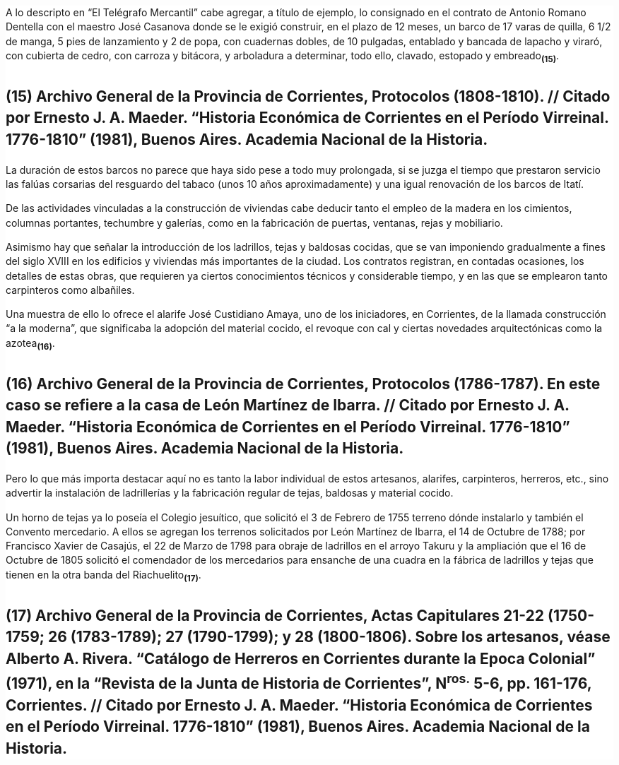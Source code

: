 A lo descripto en “El Telégrafo Mercantil” cabe agregar, a título de ejemplo, lo consignado en el contrato de Antonio Romano Dentella con el maestro José Casanova donde se le exigió construir, en el plazo de 12 meses, un barco de 17 varas de quilla, 6 1/2 de manga, 5 pies de lanzamiento y 2 de popa, con cuadernas dobles, de 10 pulgadas, entablado y bancada de lapacho y viraró, con cubierta de cedro, con carroza y bitácora, y arboladura a determinar, todo ello, clavado, estopado y embreado<sub><strong>(15)</strong></sub>.

## **(15)** Archivo General de la Provincia de Corrientes, Protocolos (1808-1810). // Citado por Ernesto J. A. Maeder. “Historia Económica de Corrientes en el Período Virreinal. 1776-1810” (1981), Buenos Aires. Academia Nacional de la Historia.

La duración de estos barcos no parece que haya sido pese a todo muy prolongada, si se juzga el tiempo que prestaron servicio las falúas corsarias del resguardo del tabaco (unos 10 años aproximadamente) y una igual renovación de los barcos de Itatí.

De las actividades vinculadas a la construcción de viviendas cabe deducir tanto el empleo de la madera en los cimientos, columnas portantes, techumbre y galerías, como en la fabricación de puertas, ventanas, rejas y mobiliario.

Asimismo hay que señalar la introducción de los ladrillos, tejas y baldosas cocidas, que se van imponiendo gradualmente a fines del siglo XVIII en los edificios y viviendas más importantes de la ciudad. Los contratos registran, en contadas ocasiones, los detalles de estas obras, que requieren ya ciertos conocimientos técnicos y considerable tiempo, y en las que se emplearon tanto carpinteros como albañiles.

Una muestra de ello lo ofrece el alarife José Custidiano Amaya, uno de los iniciadores, en Corrientes, de la llamada construcción “a la moderna”, que significaba la adopción del material cocido, el revoque con cal y ciertas novedades arquitectónicas como la azotea<sub><strong>(16)</strong></sub>.

## **(16)** Archivo General de la Provincia de Corrientes, Protocolos (1786-1787). En este caso se refiere a la casa de León Martínez de Ibarra. // Citado por Ernesto J. A. Maeder. “Historia Económica de Corrientes en el Período Virreinal. 1776-1810” (1981), Buenos Aires. Academia Nacional de la Historia.

Pero lo que más importa destacar aquí no es tanto la labor individual de estos artesanos, alarifes, carpinteros, herreros, etc., sino advertir la instalación de ladrillerías y la fabricación regular de tejas, baldosas y material cocido.

Un horno de tejas ya lo poseía el Colegio jesuítico, que solicitó el 3 de Febrero de 1755 terreno dónde instalarlo y también el Convento mercedario. A ellos se agregan los terrenos solicitados por León Martínez de Ibarra, el 14 de Octubre de 1788; por Francisco Xavier de Casajús, el 22 de Marzo de 1798 para obraje de ladrillos en el arroyo Takuru y la ampliación que el 16 de Octubre de 1805 solicitó el comendador de los mercedarios para ensanche de una cuadra en la fábrica de ladrillos y tejas que tienen en la otra banda del Riachuelito<sub><strong>(17)</strong></sub>.

## **(17)** Archivo General de la Provincia de Corrientes, Actas Capitulares 21-22 (1750-1759; 26 (1783-1789); 27 (1790-1799); y 28 (1800-1806). Sobre los artesanos, véase Alberto A. Rivera. “Catálogo de Herreros en Corrientes durante la Epoca Colonial” (1971), en la “Revista de la Junta de Historia de Corrientes”, N<sup>ros.</sup> 5-6, pp. 161-176, Corrientes. // Citado por Ernesto J. A. Maeder. “Historia Económica de Corrientes en el Período Virreinal. 1776-1810” (1981), Buenos Aires. Academia Nacional de la Historia.
